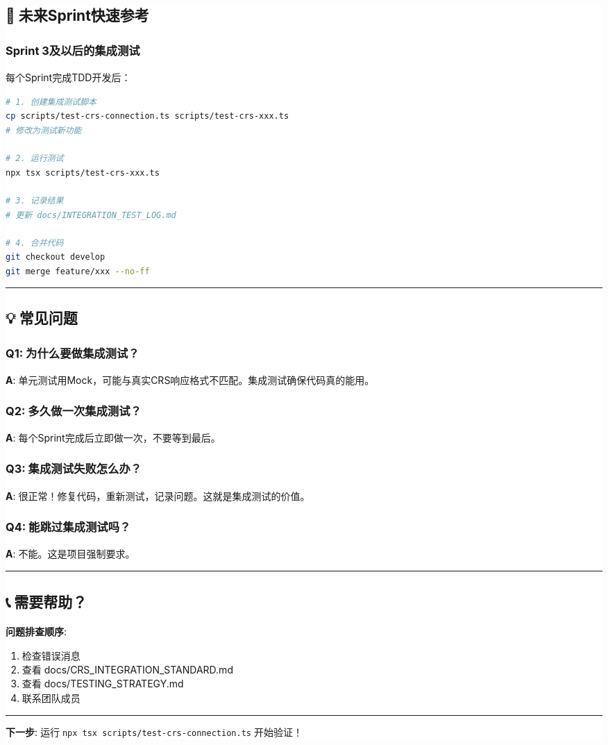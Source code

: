 
## 🔄 未来Sprint快速参考

### Sprint 3及以后的集成测试

每个Sprint完成TDD开发后：

```bash
# 1. 创建集成测试脚本
cp scripts/test-crs-connection.ts scripts/test-crs-xxx.ts
# 修改为测试新功能

# 2. 运行测试
npx tsx scripts/test-crs-xxx.ts

# 3. 记录结果
# 更新 docs/INTEGRATION_TEST_LOG.md

# 4. 合并代码
git checkout develop
git merge feature/xxx --no-ff
```

---

## 💡 常见问题

### Q1: 为什么要做集成测试？
**A**: 单元测试用Mock，可能与真实CRS响应格式不匹配。集成测试确保代码真的能用。

### Q2: 多久做一次集成测试？
**A**: 每个Sprint完成后立即做一次，不要等到最后。

### Q3: 集成测试失败怎么办？
**A**: 很正常！修复代码，重新测试，记录问题。这就是集成测试的价值。

### Q4: 能跳过集成测试吗？
**A**: 不能。这是项目强制要求。

---

## 📞 需要帮助？

**问题排查顺序**:
1. 检查错误消息
2. 查看 docs/CRS_INTEGRATION_STANDARD.md
3. 查看 docs/TESTING_STRATEGY.md
4. 联系团队成员

---

**下一步**: 运行 `npx tsx scripts/test-crs-connection.ts` 开始验证！
